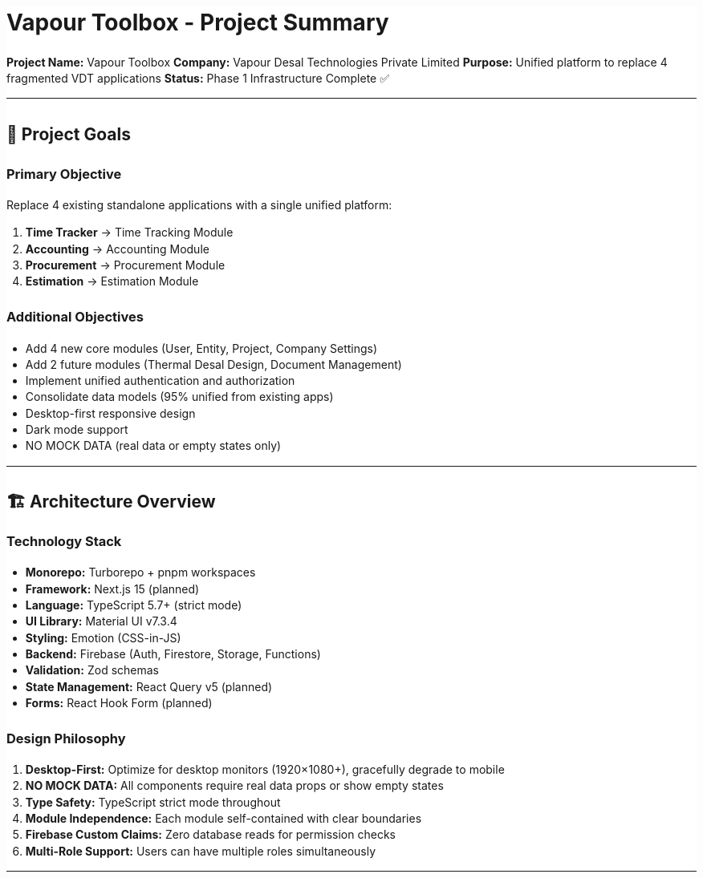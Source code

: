 # Vapour Toolbox - Project Summary

**Project Name:** Vapour Toolbox
**Company:** Vapour Desal Technologies Private Limited
**Purpose:** Unified platform to replace 4 fragmented VDT applications
**Status:** Phase 1 Infrastructure Complete ✅

---

## 🎯 Project Goals

### Primary Objective
Replace 4 existing standalone applications with a single unified platform:
1. **Time Tracker** → Time Tracking Module
2. **Accounting** → Accounting Module
3. **Procurement** → Procurement Module
4. **Estimation** → Estimation Module

### Additional Objectives
- Add 4 new core modules (User, Entity, Project, Company Settings)
- Add 2 future modules (Thermal Desal Design, Document Management)
- Implement unified authentication and authorization
- Consolidate data models (95% unified from existing apps)
- Desktop-first responsive design
- Dark mode support
- NO MOCK DATA (real data or empty states only)

---

## 🏗️ Architecture Overview

### Technology Stack
- **Monorepo:** Turborepo + pnpm workspaces
- **Framework:** Next.js 15 (planned)
- **Language:** TypeScript 5.7+ (strict mode)
- **UI Library:** Material UI v7.3.4
- **Styling:** Emotion (CSS-in-JS)
- **Backend:** Firebase (Auth, Firestore, Storage, Functions)
- **Validation:** Zod schemas
- **State Management:** React Query v5 (planned)
- **Forms:** React Hook Form (planned)

### Design Philosophy
1. **Desktop-First:** Optimize for desktop monitors (1920×1080+), gracefully degrade to mobile
2. **NO MOCK DATA:** All components require real data props or show empty states
3. **Type Safety:** TypeScript strict mode throughout
4. **Module Independence:** Each module self-contained with clear boundaries
5. **Firebase Custom Claims:** Zero database reads for permission checks
6. **Multi-Role Support:** Users can have multiple roles simultaneously

---